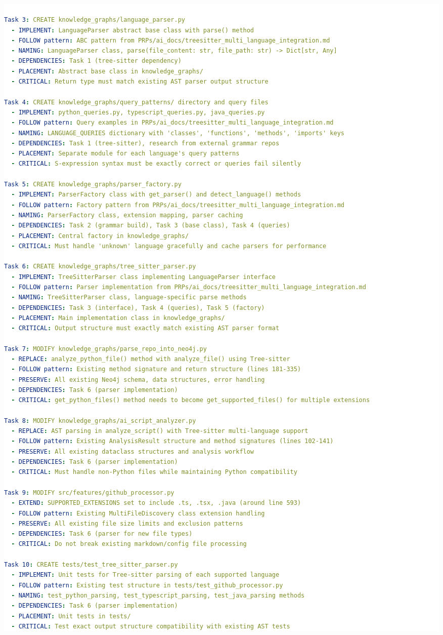 ```yaml

Task 3: CREATE knowledge_graphs/language_parser.py  
  - IMPLEMENT: LanguageParser abstract base class with parse() method
  - FOLLOW pattern: ABC pattern from PRPs/ai_docs/treesitter_multi_language_integration.md
  - NAMING: LanguageParser class, parse(file_content: str, file_path: str) -> Dict[str, Any]
  - DEPENDENCIES: Task 1 (tree-sitter dependency)
  - PLACEMENT: Abstract base class in knowledge_graphs/
  - CRITICAL: Return type must match existing AST parser output structure

Task 4: CREATE knowledge_graphs/query_patterns/ directory and query files
  - IMPLEMENT: python_queries.py, typescript_queries.py, java_queries.py
  - FOLLOW pattern: Query examples in PRPs/ai_docs/treesitter_multi_language_integration.md
  - NAMING: LANGUAGE_QUERIES dictionary with 'classes', 'functions', 'methods', 'imports' keys
  - DEPENDENCIES: Task 1 (tree-sitter), research from external grammar repos
  - PLACEMENT: Separate module for each language's query patterns
  - CRITICAL: S-expression syntax must be exactly correct or queries fail silently

Task 5: CREATE knowledge_graphs/parser_factory.py
  - IMPLEMENT: ParserFactory class with get_parser() and detect_language() methods  
  - FOLLOW pattern: Factory pattern from PRPs/ai_docs/treesitter_multi_language_integration.md
  - NAMING: ParserFactory class, extension mapping, parser caching
  - DEPENDENCIES: Task 2 (grammar build), Task 3 (base class), Task 4 (queries)
  - PLACEMENT: Central factory in knowledge_graphs/
  - CRITICAL: Must handle 'unknown' language gracefully and cache parsers for performance

Task 6: CREATE knowledge_graphs/tree_sitter_parser.py
  - IMPLEMENT: TreeSitterParser class implementing LanguageParser interface
  - FOLLOW pattern: Parser implementation from PRPs/ai_docs/treesitter_multi_language_integration.md  
  - NAMING: TreeSitterParser class, language-specific parse methods
  - DEPENDENCIES: Task 3 (interface), Task 4 (queries), Task 5 (factory)
  - PLACEMENT: Main implementation class in knowledge_graphs/
  - CRITICAL: Output structure must exactly match existing AST parser format

Task 7: MODIFY knowledge_graphs/parse_repo_into_neo4j.py
  - REPLACE: analyze_python_file() method with analyze_file() using Tree-sitter
  - FOLLOW pattern: Existing method signature and return structure (lines 181-335)
  - PRESERVE: All existing Neo4j schema, data structures, error handling
  - DEPENDENCIES: Task 6 (parser implementation)
  - CRITICAL: get_python_files() method needs to become get_supported_files() for multiple extensions

Task 8: MODIFY knowledge_graphs/ai_script_analyzer.py  
  - REPLACE: AST parsing in analyze_script() with Tree-sitter multi-language support
  - FOLLOW pattern: Existing AnalysisResult structure and method signatures (lines 102-141)
  - PRESERVE: All existing dataclass structures and analysis workflow
  - DEPENDENCIES: Task 6 (parser implementation)
  - CRITICAL: Must handle non-Python files while maintaining Python compatibility

Task 9: MODIFY src/features/github_processor.py
  - EXTEND: SUPPORTED_EXTENSIONS set to include .ts, .tsx, .java (around line 593)
  - FOLLOW pattern: Existing MultiFileDiscovery class extension handling
  - PRESERVE: All existing file size limits and exclusion patterns  
  - DEPENDENCIES: Task 6 (parser for new file types)
  - CRITICAL: Do not break existing markdown/config file processing

Task 10: CREATE tests/test_tree_sitter_parser.py
  - IMPLEMENT: Unit tests for Tree-sitter parsing of each supported language
  - FOLLOW pattern: Existing test structure in tests/test_github_processor.py
  - NAMING: test_python_parsing, test_typescript_parsing, test_java_parsing methods
  - DEPENDENCIES: Task 6 (parser implementation)
  - PLACEMENT: Unit tests in tests/
  - CRITICAL: Test exact output structure compatibility with existing AST tests
```